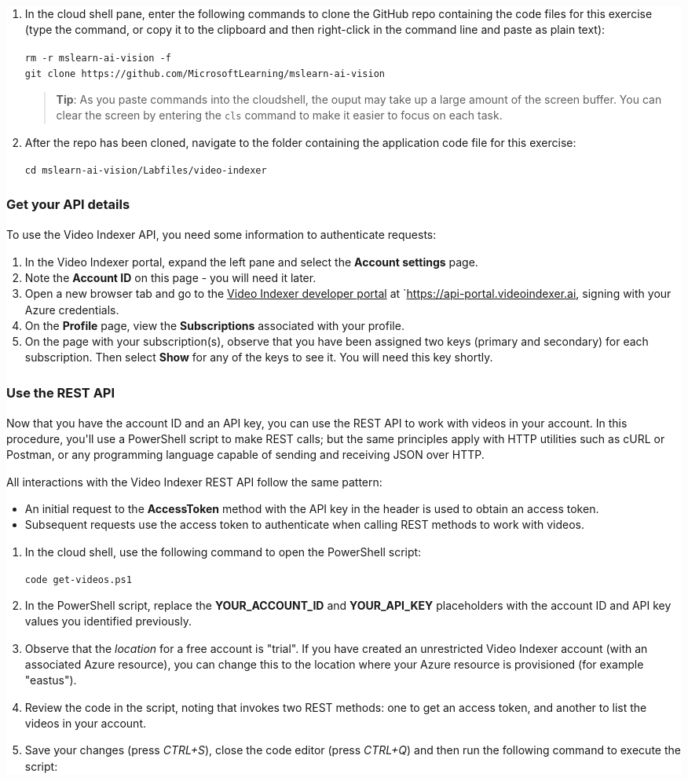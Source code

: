 1. In the cloud shell pane, enter the following commands to clone the GitHub repo containing the code files for this exercise (type the command, or copy it to the clipboard and then right-click in the command line and paste as plain text):

    ```
    rm -r mslearn-ai-vision -f
    git clone https://github.com/MicrosoftLearning/mslearn-ai-vision
    ```

    > **Tip**: As you paste commands into the cloudshell, the ouput may take up a large amount of the screen buffer. You can clear the screen by entering the `cls` command to make it easier to focus on each task.

1. After the repo has been cloned, navigate to the folder containing the application code file for this exercise:  

    ```
   cd mslearn-ai-vision/Labfiles/video-indexer
    ```

### Get your API details

To use the Video Indexer API, you need some information to authenticate requests:

1. In the Video Indexer portal, expand the left pane and select the **Account settings** page.
1. Note the **Account ID** on this page - you will need it later.
1. Open a new browser tab and go to the [Video Indexer developer portal](https://api-portal.videoindexer.ai) at `https://api-portal.videoindexer.ai, signing with your Azure credentials.
1. On the **Profile** page, view the **Subscriptions** associated with your profile.
1. On the page with your subscription(s), observe that you have been assigned two keys (primary and secondary) for each subscription. Then select **Show** for any of the keys to see it. You will need this key shortly.

### Use the REST API

Now that you have the account ID and an API key, you can use the REST API to work with videos in your account. In this procedure, you'll use a PowerShell script to make REST calls; but the same principles apply with HTTP utilities such as cURL or Postman, or any programming language capable of sending and receiving JSON over HTTP.

All interactions with the Video Indexer REST API follow the same pattern:

- An initial request to the **AccessToken** method with the API key in the header is used to obtain an access token.
- Subsequent requests use the access token to authenticate when calling REST methods to work with videos.

1. In the cloud shell, use the following command to open the PowerShell script:

    ```
   code get-videos.ps1
    ```
    
1. In the PowerShell script, replace the **YOUR_ACCOUNT_ID** and **YOUR_API_KEY** placeholders with the account ID and API key values you identified previously.
1. Observe that the *location* for a free account is "trial". If you have created an unrestricted Video Indexer account (with an associated Azure resource), you can change this to the location where your Azure resource is provisioned (for example "eastus").
1. Review the code in the script, noting that invokes two REST methods: one to get an access token, and another to list the videos in your account.
1. Save your changes (press *CTRL+S*), close the code editor (press *CTRL+Q*) and then run the following command to execute the script:
